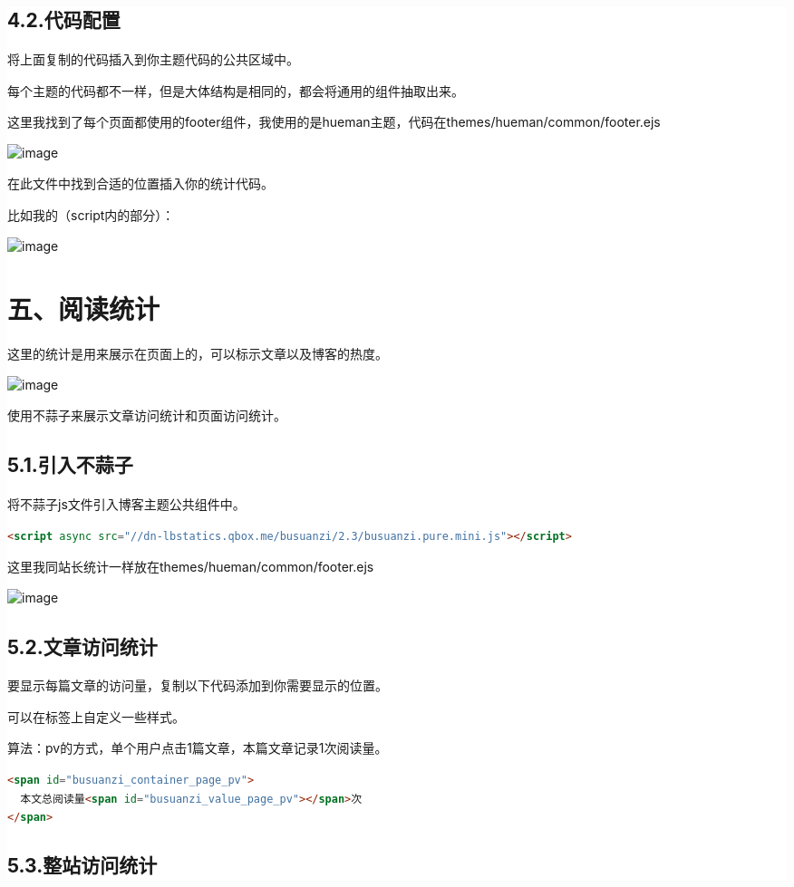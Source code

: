 ## 4.2.代码配置

将上面复制的代码插入到你主题代码的公共区域中。

每个主题的代码都不一样，但是大体结构是相同的，都会将通用的组件抽取出来。

这里我找到了每个页面都使用的footer组件，我使用的是hueman主题，代码在themes/hueman/common/footer.ejs

![image](https://lsqimg-1257917459.cos-website.ap-beijing.myqcloud.com/cnzz3.png)

在此文件中找到合适的位置插入你的统计代码。

比如我的（script内的部分）：

![image](https://lsqimg-1257917459.cos-website.ap-beijing.myqcloud.com/cnzz4.png)


# 五、阅读统计


这里的统计是用来展示在页面上的，可以标示文章以及博客的热度。

![image](https://lsqimg-1257917459.cos-website.ap-beijing.myqcloud.com/blog/fwltongji.png)

使用不蒜子来展示文章访问统计和页面访问统计。

## 5.1.引入不蒜子

将不蒜子js文件引入博客主题公共组件中。


```html
<script async src="//dn-lbstatics.qbox.me/busuanzi/2.3/busuanzi.pure.mini.js"></script>
```

这里我同站长统计一样放在themes/hueman/common/footer.ejs

![image](https://lsqimg-1257917459.cos-website.ap-beijing.myqcloud.com/cnzz3.png)



## 5.2.文章访问统计

要显示每篇文章的访问量，复制以下代码添加到你需要显示的位置。

可以在标签上自定义一些样式。

算法：pv的方式，单个用户点击1篇文章，本篇文章记录1次阅读量。

```html
<span id="busuanzi_container_page_pv">
  本文总阅读量<span id="busuanzi_value_page_pv"></span>次
</span>
```



## 5.3.整站访问统计
